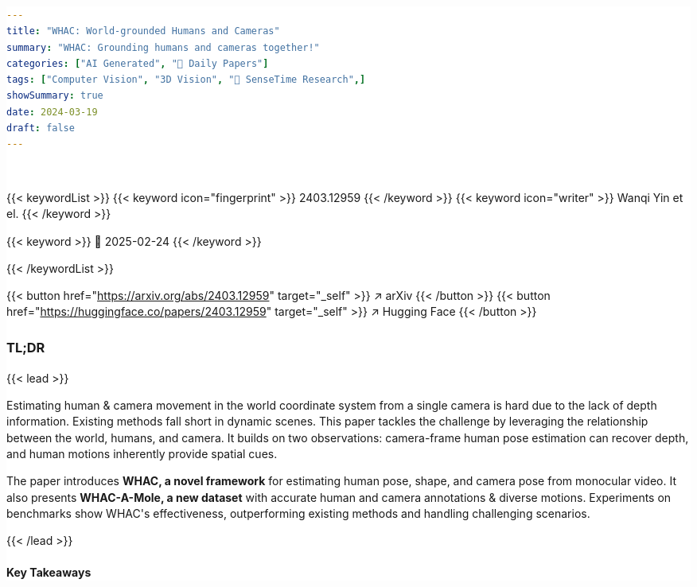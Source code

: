 ```yaml
---
title: "WHAC: World-grounded Humans and Cameras"
summary: "WHAC: Grounding humans and cameras together!"
categories: ["AI Generated", "🤗 Daily Papers"]
tags: ["Computer Vision", "3D Vision", "🏢 SenseTime Research",]
showSummary: true
date: 2024-03-19
draft: false
---
```


<br>

{{< keywordList >}}
{{< keyword icon="fingerprint" >}} 2403.12959 {{< /keyword >}}
{{< keyword icon="writer" >}} Wanqi Yin et el. {{< /keyword >}}
 
{{< keyword >}} 🤗 2025-02-24 {{< /keyword >}}
 
{{< /keywordList >}}

{{< button href="https://arxiv.org/abs/2403.12959" target="_self" >}}
↗ arXiv
{{< /button >}}
{{< button href="https://huggingface.co/papers/2403.12959" target="_self" >}}
↗ Hugging Face
{{< /button >}}



<audio controls>
    <source src="https://ai-paper-reviewer.com/2403.12959/podcast.wav" type="audio/wav">
    Your browser does not support the audio element.
</audio>


### TL;DR


{{< lead >}}

Estimating human & camera movement in the world coordinate system from a single camera is hard due to the lack of depth information. Existing methods fall short in dynamic scenes. This paper tackles the challenge by leveraging the relationship between the world, humans, and camera. It builds on two observations: camera-frame human pose estimation can recover depth, and human motions inherently provide spatial cues. 



The paper introduces **WHAC, a novel framework** for estimating human pose, shape, and camera pose from monocular video. It also presents **WHAC-A-Mole, a new dataset** with accurate human and camera annotations & diverse motions. Experiments on benchmarks show WHAC's effectiveness, outperforming existing methods and handling challenging scenarios.

{{< /lead >}}


#### Key Takeaways
